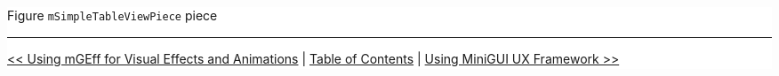Figure `mSimpleTableViewPiece` piece

----

[&lt;&lt; Using mGEff for Visual Effects and Animations](MiniGUIProgGuidePart4Chapter01.md) |
[Table of Contents](README.md) |
[Using MiniGUI UX Framework &gt;&gt;](MiniGUIProgGuidePart4Chapter03.md)

[Release Notes for MiniGUI 3.2]: /supplementary-docs/Release-Notes-for-MiniGUI-3.2.md
[Release Notes for MiniGUI 4.0]: /supplementary-docs/Release-Notes-for-MiniGUI-4.0.md
[Showing Text in Complex or Mixed Scripts]: /supplementary-docs/Showing-Text-in-Complex-or-Mixed-Scripts.md
[Supporting and Using Extra Input Messages]: /supplementary-docs/Supporting-and-Using-Extra-Input-Messages.md
[Using CommLCD NEWGAL Engine and Comm IAL Engine]: /supplementary-docs/Using-CommLCD-NEWGAL-Engine-and-Comm-IAL-Engine.md
[Using Enhanced Font Interfaces]: /supplementary-docs/Using-Enhanced-Font-Interfaces.md
[Using Images and Fonts on System without File System]: /supplementary-docs/Using-Images-and-Fonts-on-System-without-File-System.md
[Using SyncUpdateDC to Reduce Screen Flicker]: /supplementary-docs/Using-SyncUpdateDC-to-Reduce-Screen-Flicker.md
[Writing DRI Engine Driver for Your GPU]: /supplementary-docs/Writing-DRI-Engine-Driver-for-Your-GPU.md
[Writing MiniGUI Apps for 64-bit Platforms]: /supplementary-docs/Writing-MiniGUI-Apps-for-64-bit-Platforms.md

[Quick Start]: /user-manual/MiniGUIUserManualQuickStart.md
[Building MiniGUI]: /user-manual/MiniGUIUserManualBuildingMiniGUI.md
[Compile-time Configuration]: /user-manual/MiniGUIUserManualCompiletimeConfiguration.md
[Runtime Configuration]: /user-manual/MiniGUIUserManualRuntimeConfiguration.md
[Tools]: /user-manual/MiniGUIUserManualTools.md
[Feature List]: /user-manual/MiniGUIUserManualFeatureList.md

[MiniGUI Overview]: /MiniGUI-Overview.md
[MiniGUI User Manual]: /user-manual/README.md
[MiniGUI Programming Guide]: /programming-guide/README.md
[MiniGUI Porting Guide]: /porting-guide/README.md
[MiniGUI Supplementary Documents]: /supplementary-docs/README.md
[MiniGUI API Reference Manuals]: /api-reference/README.md

[MiniGUI Official Website]: http://www.minigui.com
[Beijing FMSoft Technologies Co., Ltd.]: https://www.fmsoft.cn
[FMSoft Technologies]: https://www.fmsoft.cn
[HarfBuzz]: https://www.freedesktop.org/wiki/Software/HarfBuzz/
